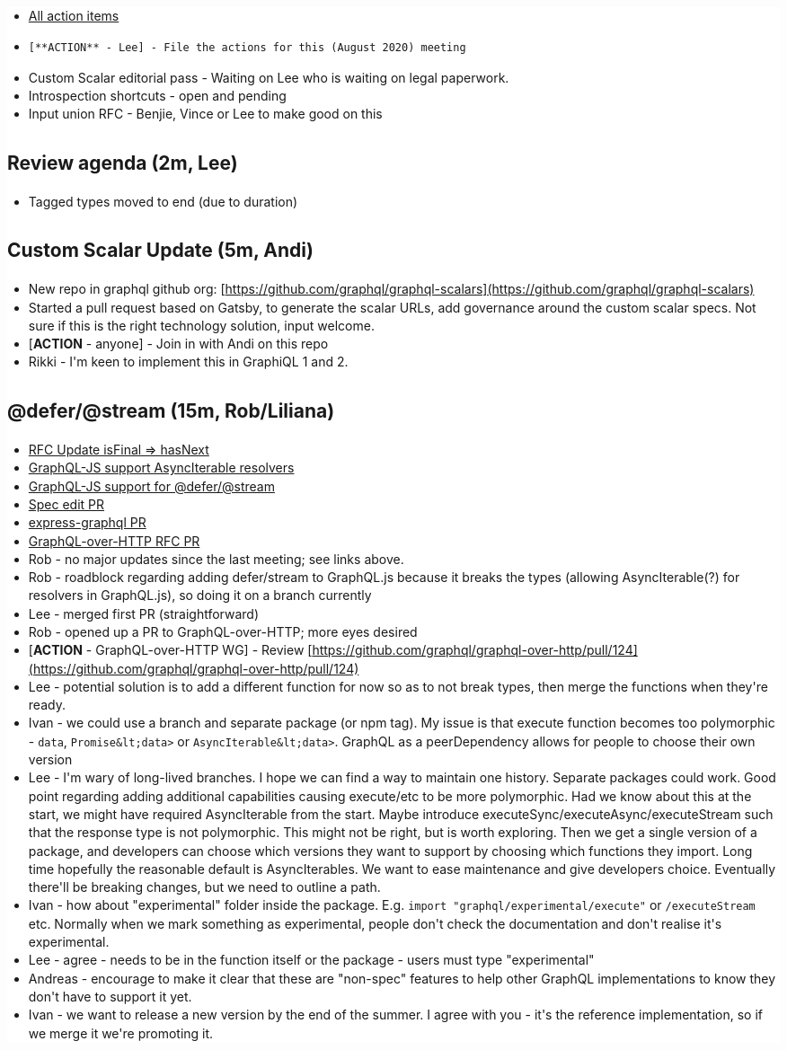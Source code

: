 

*   [All action items](https://github.com/graphql/graphql-wg/issues?q=is%3Aissue+label%3A%22Action+item+%3Aclapper%3A%22+sort%3Aupdated-desc)
*     [**ACTION** - Lee] - File the actions for this (August 2020) meeting
*   Custom Scalar editorial pass - Waiting on Lee who is waiting on legal paperwork.
*   Introspection shortcuts - open and pending
*   Input union RFC - Benjie, Vince or Lee to make good on this


## Review agenda (2m, Lee)



*   Tagged types moved to end (due to duration)


## Custom Scalar Update (5m, Andi)



*   New repo in graphql github org: [https://github.com/graphql/graphql-scalars](https://github.com/graphql/graphql-scalars)
*   Started a pull request based on Gatsby, to generate the scalar URLs, add governance around the custom scalar specs. Not sure if this is the right technology solution, input welcome.
*   [**ACTION** - anyone] - Join in with Andi on this repo
*   Rikki - I'm keen to implement this in GraphiQL 1 and 2.


## @defer/@stream (15m, Rob/Liliana)



*   [RFC Update isFinal => hasNext](https://github.com/graphql/graphql-spec/pull/745)
*   [GraphQL-JS support AsyncIterable resolvers](https://github.com/graphql/graphql-js/pull/2712)
*   [GraphQL-JS support for @defer/@stream](https://github.com/graphql/graphql-js/pull/2319)
*   [Spec edit PR](https://github.com/graphql/graphql-spec/pull/742)
*   [express-graphql PR](https://github.com/graphql/express-graphql/pull/583)
*   [GraphQL-over-HTTP RFC PR](https://github.com/graphql/graphql-over-http/pull/124)
*   Rob - no major updates since the last meeting; see links above.
*   Rob - roadblock regarding adding defer/stream to GraphQL.js because it breaks the types (allowing AsyncIterable(?) for resolvers in GraphQL.js), so doing it on a branch currently
*   Lee - merged first PR (straightforward)
*   Rob - opened up a PR to GraphQL-over-HTTP; more eyes desired
*   [**ACTION** - GraphQL-over-HTTP WG] - Review [https://github.com/graphql/graphql-over-http/pull/124](https://github.com/graphql/graphql-over-http/pull/124)
*   Lee - potential solution is to add a different function for now so as to not break types, then merge the functions when they're ready.
*   Ivan - we could use a branch and separate package (or npm tag). My issue is that execute function becomes too polymorphic - `data`, `Promise&lt;data>` or `AsyncIterable&lt;data>`. GraphQL as a peerDependency allows for people to choose their own version
*    Lee - I'm wary of long-lived branches. I hope we can find a way to maintain one history. Separate packages could work. Good point regarding adding additional capabilities causing execute/etc to be more polymorphic. Had we know about this at the start, we might have required AsyncIterable from the start. Maybe introduce executeSync/executeAsync/executeStream such that the response type is not polymorphic. This might not be right, but is worth exploring. Then we get a single version of a package, and developers can choose which versions they want to support by choosing which functions they import. Long time hopefully the reasonable default is AsyncIterables. We want to ease maintenance and give developers choice. Eventually there'll be breaking changes, but we need to outline a path.
*    Ivan - how about "experimental" folder inside the package. E.g. `import "graphql/experimental/execute"` or `/executeStream` etc. Normally when we mark something as experimental, people don't check the documentation and don't realise it's experimental.
*    Lee - agree - needs to be in the function itself or the package - users must type "experimental"
*    Andreas - encourage to make it clear that these are "non-spec" features to help other GraphQL implementations to know they don't have to support it yet.
*   Ivan - we want to release a new version by the end of the summer. I agree with you - it's the reference implementation, so if we merge it we're promoting it. 